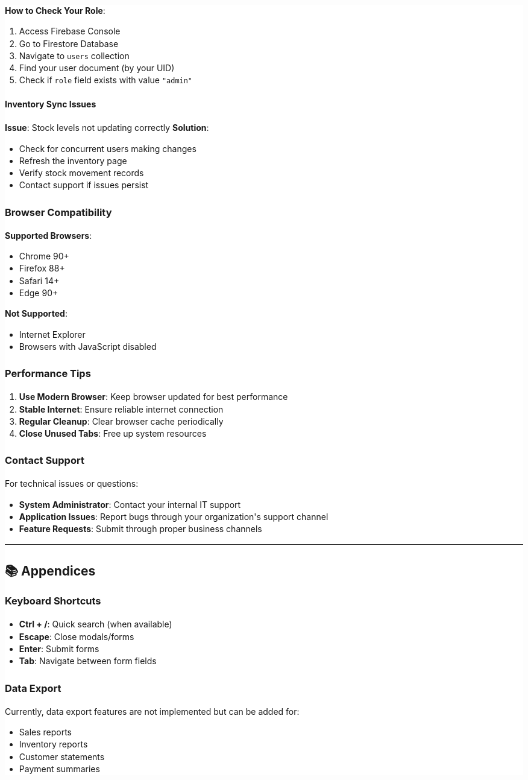 **How to Check Your Role**:
1. Access Firebase Console
2. Go to Firestore Database
3. Navigate to `users` collection
4. Find your user document (by your UID)
5. Check if `role` field exists with value `"admin"`

#### Inventory Sync Issues
**Issue**: Stock levels not updating correctly
**Solution**:
- Check for concurrent users making changes
- Refresh the inventory page
- Verify stock movement records
- Contact support if issues persist

### Browser Compatibility
**Supported Browsers**:
- Chrome 90+
- Firefox 88+
- Safari 14+
- Edge 90+

**Not Supported**:
- Internet Explorer
- Browsers with JavaScript disabled

### Performance Tips
1. **Use Modern Browser**: Keep browser updated for best performance
2. **Stable Internet**: Ensure reliable internet connection
3. **Regular Cleanup**: Clear browser cache periodically
4. **Close Unused Tabs**: Free up system resources

### Contact Support
For technical issues or questions:
- **System Administrator**: Contact your internal IT support
- **Application Issues**: Report bugs through your organization's support channel
- **Feature Requests**: Submit through proper business channels

---

## 📚 Appendices

### Keyboard Shortcuts
- **Ctrl + /**: Quick search (when available)
- **Escape**: Close modals/forms
- **Enter**: Submit forms
- **Tab**: Navigate between form fields

### Data Export
Currently, data export features are not implemented but can be added for:
- Sales reports
- Inventory reports
- Customer statements
- Payment summaries
